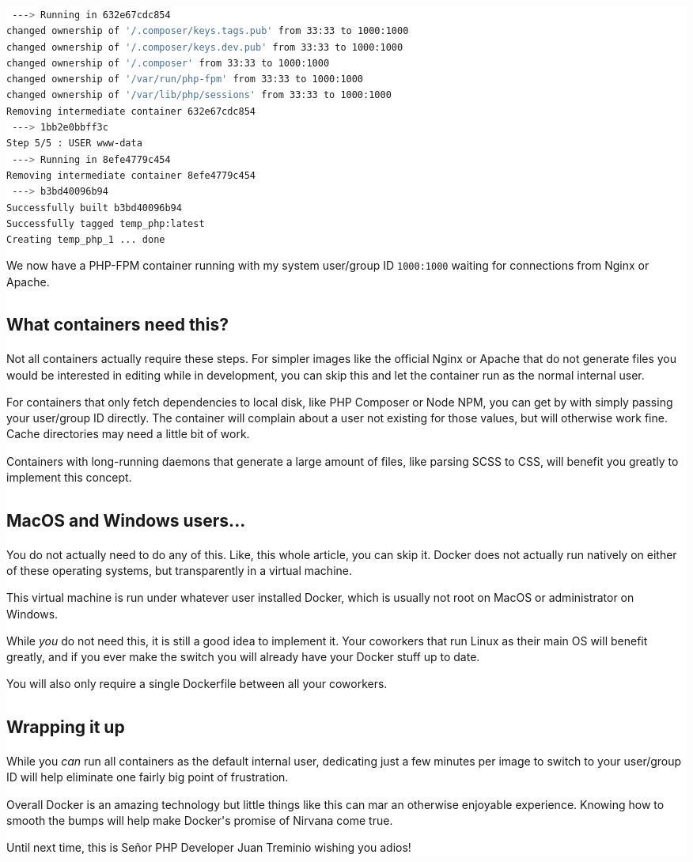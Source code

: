 ```bash
 ---> Running in 632e67cdc854
changed ownership of '/.composer/keys.tags.pub' from 33:33 to 1000:1000
changed ownership of '/.composer/keys.dev.pub' from 33:33 to 1000:1000
changed ownership of '/.composer' from 33:33 to 1000:1000
changed ownership of '/var/run/php-fpm' from 33:33 to 1000:1000
changed ownership of '/var/lib/php/sessions' from 33:33 to 1000:1000
Removing intermediate container 632e67cdc854
 ---> 1bb2e0bbff3c
Step 5/5 : USER www-data
 ---> Running in 8efe4779c454
Removing intermediate container 8efe4779c454
 ---> b3bd40096b94
Successfully built b3bd40096b94
Successfully tagged temp_php:latest
Creating temp_php_1 ... done
```

We now have a PHP-FPM container running with my system user/group ID
`1000:1000` waiting for connections from Nginx or Apache.

## What containers need this?

Not all containers actually require these steps. For simpler images like the
official Nginx or Apache that do not generate files you would be interested in
editing while in development, you can skip this and let the container run as
the normal internal user.

For containers that only fetch dependencies to local disk, like PHP Composer
or Node NPM, you can get by with simply passing your user/group ID directly.
The container will complain about a user not existing for those values, but
will otherwise work fine. Cache directories may need a little bit of work.

Containers with long-running daemons that generate a large amount of files,
like parsing SCSS to CSS, will benefit you greatly to implement this concept.

## MacOS and Windows users...

You do not actually need to do any of this. Like, this whole article, you can
skip it. Docker does not actually run natively on either of these operating
systems, but transparently in a virtual machine.

This virtual machine is run under whatever user installed Docker, which is
usually not root on MacOS or administrator on Windows.

While _you_ do not need this, it is still a good idea to implement it. Your
coworkers that run Linux as their main OS will benefit greatly, and if you ever
make the switch you will already have your Docker stuff up to date.

You will also only require a single Dockerfile between all your coworkers.

## Wrapping it up

While you _can_ run all containers as the default internal user, dedicating
just a few minutes per image to switch to your user/group ID will help
eliminate one fairly big point of frustration.

Overall Docker is an amazing technology but little things like this can mar an
otherwise enjoyable experience. Knowing how to smooth the bumps will help make
Docker's promise of Nirvana come true.

Until next time, this is Señor PHP Developer Juan Treminio wishing you adios!
